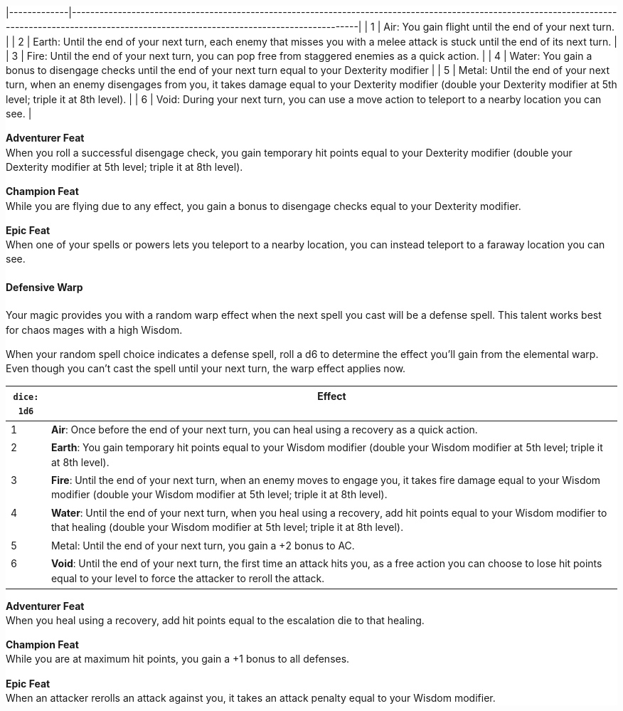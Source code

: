 |-------------|----------------------------------------------------------------------------------------------------------------------------------------------------------------------------------------------------|
| 1           | Air: You gain flight until the end of your next turn.                                                                                                                                              |
| 2           | Earth: Until the end of your next turn, each enemy that misses you with a melee attack is stuck until the end of its next turn.                                                                    |
| 3           | Fire: Until the end of your next turn, you can pop free from staggered enemies as a quick action.                                                                                                  |
| 4           | Water: You gain a bonus to disengage checks until the end of your next turn equal to your Dexterity modifier                                                                                       |
| 5           | Metal: Until the end of your next turn, when an enemy disengages from you, it takes damage equal to your Dexterity modifier (double your Dexterity modifier at 5th level; triple it at 8th level). |
| 6           | Void: During your next turn, you can use a move action to teleport to a nearby location you can see.                                                                                               |

**Adventurer Feat**  
When you roll a successful disengage check, you gain temporary hit points equal to your Dexterity modifier (double your Dexterity modifier at 5th level; triple it at 8th level).

**Champion Feat**  
While you are flying due to any effect, you gain a bonus to disengage checks equal to your Dexterity modifier.

**Epic Feat**  
When one of your spells or powers lets you teleport to a nearby location, you can instead teleport to a faraway location you can see.

#### Defensive Warp

Your magic provides you with a random warp effect when the next spell you cast will be a defense spell. This talent works best for chaos mages with a high Wisdom.

When your random spell choice indicates a defense spell, roll a d6 to determine the effect you’ll gain from the elemental warp. Even though you can’t cast the spell until your next turn, the warp effect applies now.

| `dice: 1d6` | Effect                                                                                                                                                                                                   |
|-------------|----------------------------------------------------------------------------------------------------------------------------------------------------------------------------------------------------------|
| 1           | **Air**: Once before the end of your next turn, you can heal using a recovery as a quick action.                                                                                                             |
| 2           | **Earth**: You gain temporary hit points equal to your Wisdom modifier (double your Wisdom modifier at 5th level; triple it at 8th level).                                                                   |
| 3           | **Fire**: Until the end of your next turn, when an enemy moves to engage you, it takes fire damage equal to your Wisdom modifier (double your Wisdom modifier at 5th level; triple it at 8th level).         |
| 4           | **Water**: Until the end of your next turn, when you heal using a recovery, add hit points equal to your Wisdom modifier to that healing (double your Wisdom modifier at 5th level; triple it at 8th level). |
| 5           | Metal: Until the end of your next turn, you gain a +2 bonus to AC.                                                                                                                                       |
| 6           | **Void**: Until the end of your next turn, the first time an attack hits you, as a free action you can choose to lose hit points equal to your level to force the attacker to reroll the attack.             |

**Adventurer Feat**  
When you heal using a recovery, add hit points equal to the escalation die to that healing.

**Champion Feat**  
While you are at maximum hit points, you gain a +1 bonus to all defenses.

**Epic Feat**  
When an attacker rerolls an attack against you, it takes an attack penalty equal to your Wisdom modifier.
